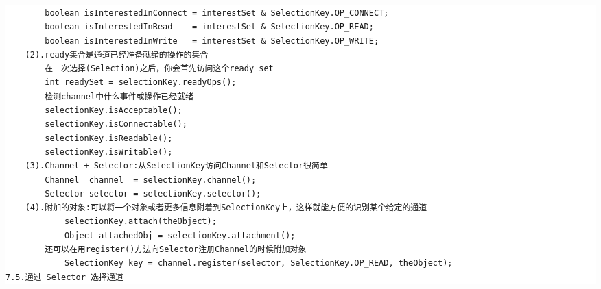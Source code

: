 			boolean isInterestedInConnect = interestSet & SelectionKey.OP_CONNECT;
			boolean isInterestedInRead    = interestSet & SelectionKey.OP_READ;
			boolean isInterestedInWrite   = interestSet & SelectionKey.OP_WRITE;
		(2).ready集合是通道已经准备就绪的操作的集合
			在一次选择(Selection)之后，你会首先访问这个ready set
			int readySet = selectionKey.readyOps();
			检测channel中什么事件或操作已经就绪
			selectionKey.isAcceptable();
			selectionKey.isConnectable();
			selectionKey.isReadable();
			selectionKey.isWritable();
		(3).Channel + Selector:从SelectionKey访问Channel和Selector很简单
			Channel  channel  = selectionKey.channel();
			Selector selector = selectionKey.selector();
		(4).附加的对象:可以将一个对象或者更多信息附着到SelectionKey上，这样就能方便的识别某个给定的通道
				selectionKey.attach(theObject);
				Object attachedObj = selectionKey.attachment();
			还可以在用register()方法向Selector注册Channel的时候附加对象
				SelectionKey key = channel.register(selector, SelectionKey.OP_READ, theObject);
	7.5.通过 Selector 选择通道











